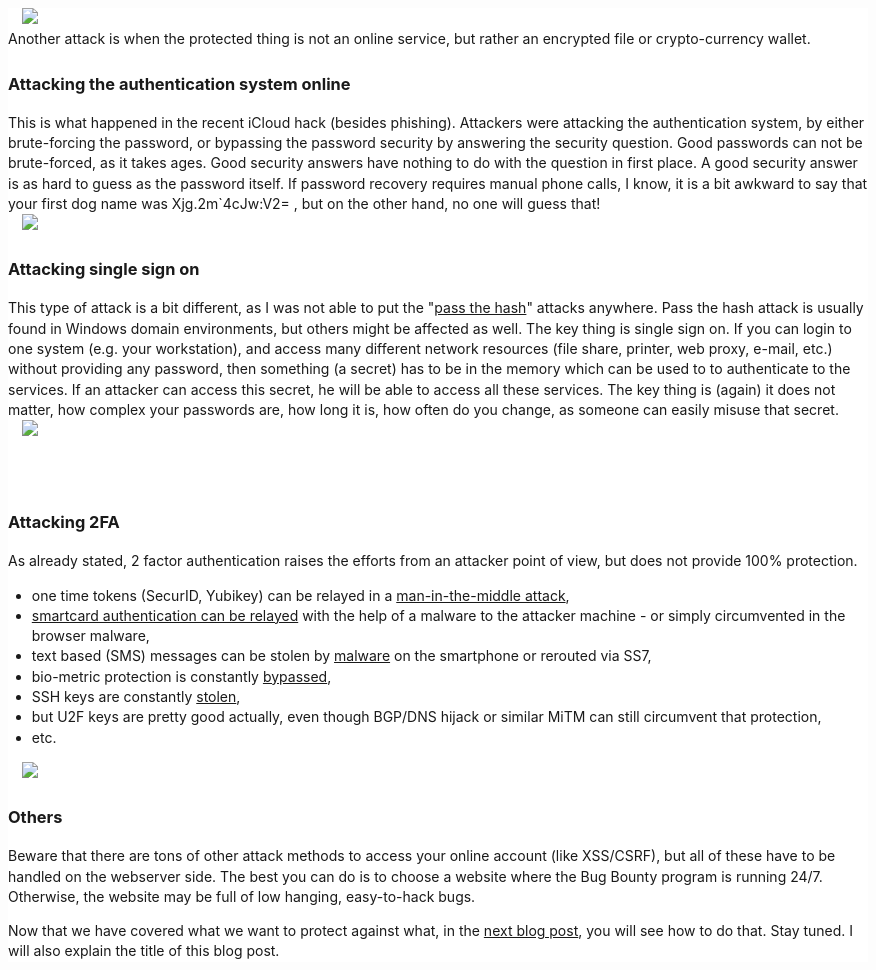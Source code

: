<div class="separator" style=""><a href="https://z6543.github.io/_img/rig.png" src="https://z6543.github.io/_img/rig.png" style="margin-left: 1em; margin-right: 1em;"><img border="0" height="" src="https://z6543.github.io/_img/rig.png" width="320"/></a></div>
Another attack is when the protected thing is not an online service, but rather an encrypted file or crypto-currency wallet.

<h3></h3><h3></h3><h3>Attacking the authentication system online</h3><div>This is what happened in the recent iCloud hack (besides phishing). Attackers were attacking the authentication system, by either brute-forcing the password, or bypassing the password security by answering the security question. Good passwords can not be brute-forced, as it takes ages. Good security answers have nothing to do with the question in first place. A good security answer is as hard to guess as the password itself. If password recovery requires manual phone calls, I know, it is a bit awkward to say that your first dog name was Xjg.2m`4cJw:V2= , but on the other hand, no one will guess that!

</div><div class="separator" style=""><a href="https://z6543.github.io/_img/sec_questions.png" src="https://z6543.github.io/_img/sec_questions.png" style="margin-left: 1em; margin-right: 1em;"><img border="0" height="" src="https://z6543.github.io/_img/sec_questions.png" width="320"/></a></div><div>
</div><div><h3></h3><h3>Attacking single sign on</h3></div><div>This type of attack is a bit different, as I was not able to put the "<a href="http://en.wikipedia.org/wiki/Pass_the_hash" target="_blank">pass the hash</a>" attacks anywhere. Pass the hash attack is usually found in Windows domain environments, but others might be affected as well. The key thing is single sign on. If you can login to one system (e.g. your workstation), and access many different network resources (file share, printer, web proxy, e-mail, etc.) without providing any password, then something (a secret) has to be in the memory which can be used to to authenticate to the services. If an attacker can access this secret, he will be able to access all these services. The key thing is (again) it does not matter, how complex your passwords are, how long it is, how often do you change, as someone can easily misuse that secret.

</div><div class="separator" style=""></div><div class="separator" style=""></div><div class="separator" style=""></div><div class="separator" style=""></div><div class="separator" style=""><a href="https://z6543.github.io/_img/passthehash.jpg" src="https://z6543.github.io/_img/passthehash.jpg" style="margin-left: 1em; margin-right: 1em;"><img border="0" height="" src="https://z6543.github.io/_img/passthehash.jpg" width="320"/></a></div><h3></h3><h3></h3><h3> </h3><h3>Attacking 2FA</h3><div>As already stated, 2 factor authentication raises the efforts from an attacker point of view, but does not provide 100% protection. </div><div><ul><li>one time tokens (SecurID, Yubikey) can be relayed in a <a href="https://www.youtube.com/watch?v=Bf2nYkn32DM" target="_blank">man-in-the-middle attack</a>, </li><li><a href="http://www.computerworld.com/article/2493077/malware-vulnerabilities/proof-of-concept-malware-can-share-usb-smart-card-readers-with-attackers-ove.html" target="_blank">smartcard authentication can be relayed</a> with the help of a malware to the attacker machine - or simply circumvented in the browser malware, </li><li>text based (SMS) messages can be stolen by <a href="http://www.kaspersky.com/about/news/virus/2011/Teamwork_How_the_ZitMo_Trojan_Bypasses_Online_Banking_Security" target="_blank">malware</a> on the smartphone or rerouted via SS7, </li><li>bio-metric protection is constantly <a href="http://www.ccc.de/en/updates/2013/ccc-breaks-apple-touchid" target="_blank">bypassed</a>,</li><li>SSH keys are constantly <a href="https://www.venafi.com/blog/post/i-hunt-sys-admins-ssh" target="_blank">stolen</a>,</li><li>but U2F keys are pretty good actually, even though BGP/DNS hijack or similar MiTM can still circumvent that protection,</li><li>etc. </li></ul><div>
</div><div class="separator" style=""><a href="https://z6543.github.io/_img/asps1.png" src="https://z6543.github.io/_img/asps1.png" style="margin-left: 1em; margin-right: 1em;"><img border="0" height="" src="https://z6543.github.io/_img/asps1.png"/></a></div><div>
</div></div><h3></h3><h3>Others</h3>Beware that there are tons of other attack methods to access your online account (like XSS/CSRF), but all of these have to be handled on the webserver side. The best you can do is to choose a website where the Bug Bounty program is running 24/7. Otherwise, the website may be full of low hanging, easy-to-hack bugs.

Now that we have covered what we want to protect against what, in the <a href="http://jumpespjump.blogspot.com/2014/10/change-passwords-regularly-myth-and-lie_13.html" target="_blank">next blog post</a>, you will see how to do that. Stay tuned. I will also explain the title of this blog post.